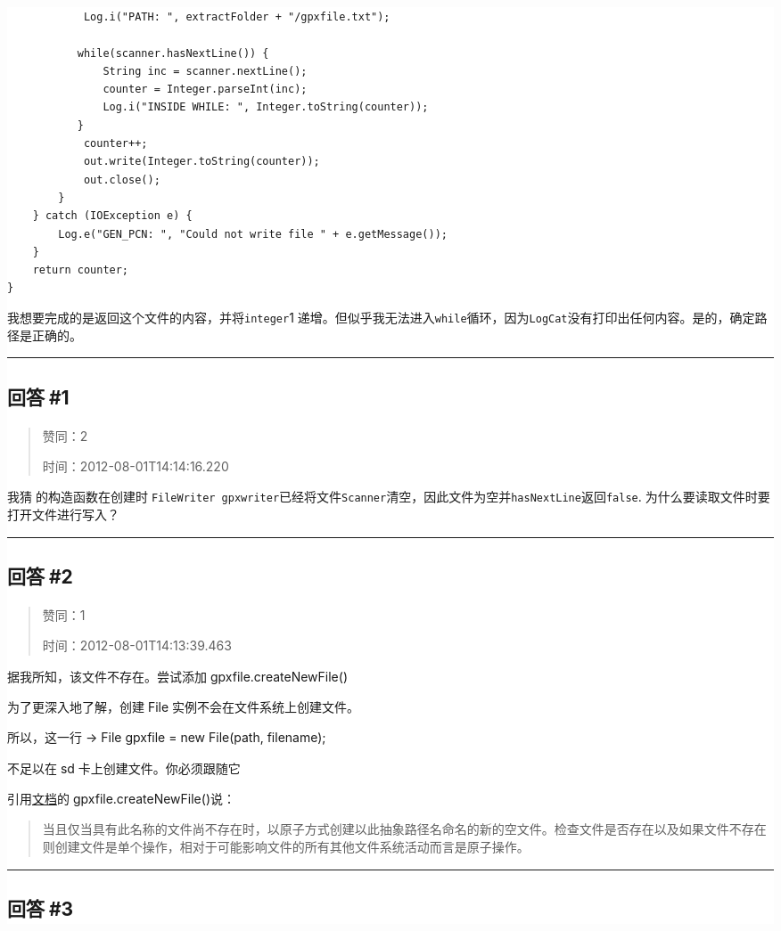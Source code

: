 ```
            Log.i("PATH: ", extractFolder + "/gpxfile.txt");

           while(scanner.hasNextLine()) {
               String inc = scanner.nextLine(); 
               counter = Integer.parseInt(inc);
               Log.i("INSIDE WHILE: ", Integer.toString(counter)); 
           }
            counter++;
            out.write(Integer.toString(counter));
            out.close();
        }
    } catch (IOException e) {
        Log.e("GEN_PCN: ", "Could not write file " + e.getMessage());
    }
    return counter;  
} 
```

我想要完成的是返回这个文件的内容，并将`integer`1 递增。但似乎我无法进入`while`循环，因为`LogCat`没有打印出任何内容。是的，确定路径是正确的。

* * *

## 回答 #1

> 赞同：2
> 
> 时间：2012-08-01T14:14:16.220

我猜 的构造函数在创建时 `FileWriter gpxwriter`已经将文件`Scanner`清空，因此文件为空并`hasNextLine`返回`false`. 为什么要读取文件时要打开文件进行写入？

* * *

## 回答 #2

> 赞同：1
> 
> 时间：2012-08-01T14:13:39.463

据我所知，该文件不存在。尝试添加 gpxfile.createNewFile()

为了更深入地了解，创建 File 实例不会在文件系统上创建文件。

所以，这一行 -> File gpxfile = new File(path, filename);

不足以在 sd 卡上创建文件。你必须跟随它

引用[文档](http://docs.oracle.com/javase/1.4.2/docs/api/java/io/File.html#createNewFile%28%29)的 gpxfile.createNewFile()说：

> 当且仅当具有此名称的文件尚不存在时，以原子方式创建以此抽象路径名命名的新的空文件。检查文件是否存在以及如果文件不存在则创建文件是单个操作，相对于可能影响文件的所有其他文件系统活动而言是原子操作。

* * *

## 回答 #3
